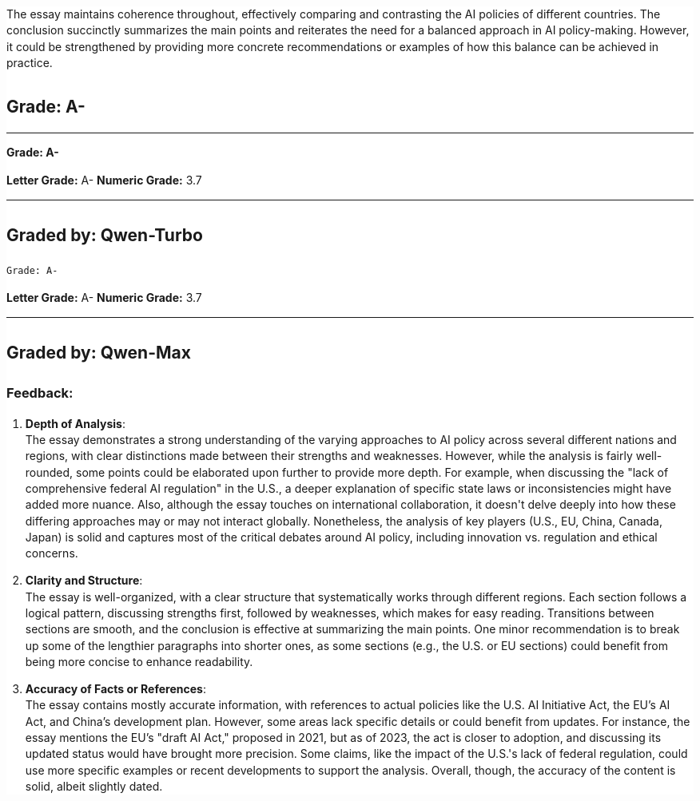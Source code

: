 The essay maintains coherence throughout, effectively comparing and contrasting the AI policies of different countries. The conclusion succinctly summarizes the main points and reiterates the need for a balanced approach in AI policy-making. However, it could be strengthened by providing more concrete recommendations or examples of how this balance can be achieved in practice.

## Grade: A-

---

**Grade: A-**

**Letter Grade:** A-
**Numeric Grade:** 3.7

---

## Graded by: Qwen-Turbo

```
Grade: A-
```

**Letter Grade:** A-
**Numeric Grade:** 3.7

---

## Graded by: Qwen-Max

### Feedback:

1) **Depth of Analysis**:  
The essay demonstrates a strong understanding of the varying approaches to AI policy across several different nations and regions, with clear distinctions made between their strengths and weaknesses. However, while the analysis is fairly well-rounded, some points could be elaborated upon further to provide more depth. For example, when discussing the "lack of comprehensive federal AI regulation" in the U.S., a deeper explanation of specific state laws or inconsistencies might have added more nuance. Also, although the essay touches on international collaboration, it doesn't delve deeply into how these differing approaches may or may not interact globally. Nonetheless, the analysis of key players (U.S., EU, China, Canada, Japan) is solid and captures most of the critical debates around AI policy, including innovation vs. regulation and ethical concerns.

2) **Clarity and Structure**:  
The essay is well-organized, with a clear structure that systematically works through different regions. Each section follows a logical pattern, discussing strengths first, followed by weaknesses, which makes for easy reading. Transitions between sections are smooth, and the conclusion is effective at summarizing the main points. One minor recommendation is to break up some of the lengthier paragraphs into shorter ones, as some sections (e.g., the U.S. or EU sections) could benefit from being more concise to enhance readability.

3) **Accuracy of Facts or References**:  
The essay contains mostly accurate information, with references to actual policies like the U.S. AI Initiative Act, the EU’s AI Act, and China’s development plan. However, some areas lack specific details or could benefit from updates. For instance, the essay mentions the EU’s "draft AI Act," proposed in 2021, but as of 2023, the act is closer to adoption, and discussing its updated status would have brought more precision. Some claims, like the impact of the U.S.'s lack of federal regulation, could use more specific examples or recent developments to support the analysis. Overall, though, the accuracy of the content is solid, albeit slightly dated.
